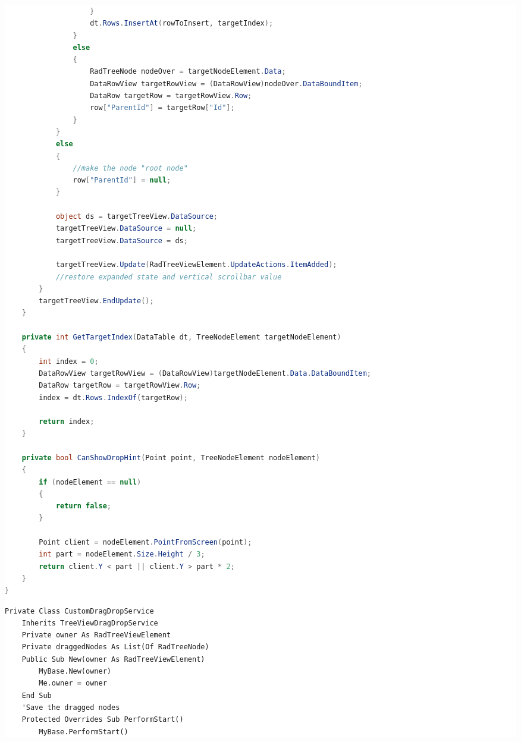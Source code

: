 ````C#
                    }
                    dt.Rows.InsertAt(rowToInsert, targetIndex);
                }
                else
                {
                    RadTreeNode nodeOver = targetNodeElement.Data;
                    DataRowView targetRowView = (DataRowView)nodeOver.DataBoundItem;
                    DataRow targetRow = targetRowView.Row;
                    row["ParentId"] = targetRow["Id"];
                }
            }
            else
            {
                //make the node "root node"
                row["ParentId"] = null;
            }
            
            object ds = targetTreeView.DataSource;
            targetTreeView.DataSource = null;
            targetTreeView.DataSource = ds;
            
            targetTreeView.Update(RadTreeViewElement.UpdateActions.ItemAdded);
            //restore expanded state and vertical scrollbar value
        }
        targetTreeView.EndUpdate();
    }
    
    private int GetTargetIndex(DataTable dt, TreeNodeElement targetNodeElement)
    {
        int index = 0;
        DataRowView targetRowView = (DataRowView)targetNodeElement.Data.DataBoundItem;
        DataRow targetRow = targetRowView.Row;
        index = dt.Rows.IndexOf(targetRow);
        
        return index;
    }
    
    private bool CanShowDropHint(Point point, TreeNodeElement nodeElement)
    {
        if (nodeElement == null)
        {
            return false;
        }
        
        Point client = nodeElement.PointFromScreen(point);
        int part = nodeElement.Size.Height / 3;
        return client.Y < part || client.Y > part * 2;
    }
}

````
````VB.NET
Private Class CustomDragDropService
    Inherits TreeViewDragDropService
    Private owner As RadTreeViewElement
    Private draggedNodes As List(Of RadTreeNode)
    Public Sub New(owner As RadTreeViewElement)
        MyBase.New(owner)
        Me.owner = owner
    End Sub
    'Save the dragged nodes
    Protected Overrides Sub PerformStart()
        MyBase.PerformStart()
````